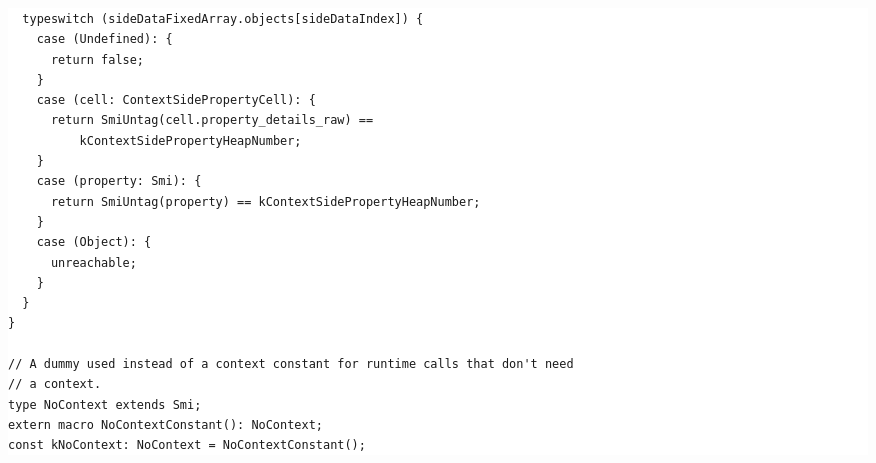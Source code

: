 ```
  typeswitch (sideDataFixedArray.objects[sideDataIndex]) {
    case (Undefined): {
      return false;
    }
    case (cell: ContextSidePropertyCell): {
      return SmiUntag(cell.property_details_raw) ==
          kContextSidePropertyHeapNumber;
    }
    case (property: Smi): {
      return SmiUntag(property) == kContextSidePropertyHeapNumber;
    }
    case (Object): {
      unreachable;
    }
  }
}

// A dummy used instead of a context constant for runtime calls that don't need
// a context.
type NoContext extends Smi;
extern macro NoContextConstant(): NoContext;
const kNoContext: NoContext = NoContextConstant();
```
